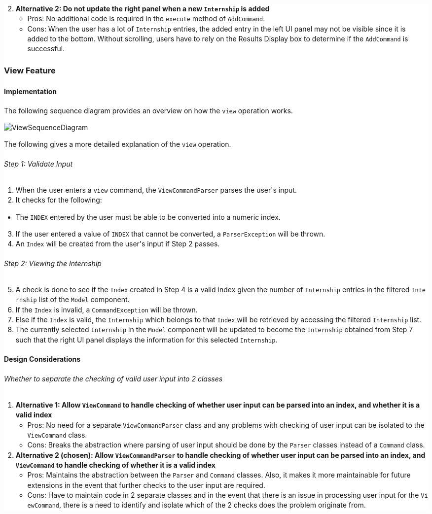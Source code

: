 2. **Alternative 2: Do not update the right panel when a new `Internship` is added**
    * Pros: No additional code is required in the `execute` method of `AddCommand`.
    * Cons: When the user has a lot of `Internship` entries, the added entry in the left
      UI panel may not be visible since it is added to the bottom. Without scrolling, users
      have to rely on the Results Display box to determine if the `AddCommand` is successful.

### View Feature

#### Implementation
The following sequence diagram provides an overview on how the `view` operation works.

![ViewSequenceDiagram](images/ViewSequenceDiagram.png)

The following gives a more detailed explanation of the `view` operation.
######  Step 1: Validate Input
1. When the user enters a `view` command, the `ViewCommandParser` parses the user's input.
2. It checks for the following:
- The `INDEX` entered by the user must be able to be converted into a numeric index.
3. If the user entered a value of `INDEX` that cannot be converted, a `ParserException` will
   be thrown.
4. An `Index` will be created from the user's input if Step 2 passes.

###### Step 2: Viewing the Internship
5. A check is done to see if the `Index` created in Step 4 is a valid index given the number
   of `Internship` entries in the filtered `Internship` list of the `Model` component.
6. If the `Index` is invalid, a `CommandException` will be thrown.
7. Else if the `Index` is valid, the `Internship` which belongs to that `Index` will be
   retrieved by accessing the filtered `Internship` list.
8. The currently selected `Internship` in the `Model` component will be updated to become
   the `Internship` obtained from Step 7 such that the right UI panel displays the information
   for this selected `Internship`.

#### Design Considerations

###### Whether to separate the checking of valid user input into 2 classes
1. **Alternative 1: Allow `ViewCommand` to handle checking of whether user input can be
   parsed into an index, and whether it is a valid index**
    * Pros: No need for a separate `ViewCommandParser` class and any problems with checking of
      user input can be isolated to the `ViewCommand` class.
    * Cons: Breaks the abstraction where parsing of user input should be done by the `Parser`
      classes instead of a `Command` class.
2. **Alternative 2 (chosen): Allow `ViewCommandParser` to handle checking of whether user input
   can be parsed into an index, and `ViewCommand` to handle checking of whether it
   is a valid index**
    * Pros: Maintains the abstraction between the `Parser` and `Command` classes. Also, it
      makes it more maintainable for future extensions in the event that further checks
      to the user input are required.
    * Cons: Have to maintain code in 2 separate classes and in the event that there
      is an issue in processing user input for the `ViewCommand`, there is a need to
      identify and isolate which of the 2 checks does the problem originate from.
